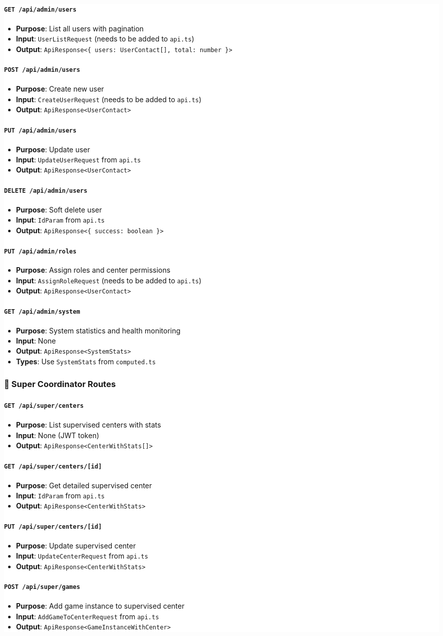 #### `GET /api/admin/users`
- **Purpose**: List all users with pagination
- **Input**: `UserListRequest` (needs to be added to `api.ts`)
- **Output**: `ApiResponse<{ users: UserContact[], total: number }>`

#### `POST /api/admin/users`
- **Purpose**: Create new user
- **Input**: `CreateUserRequest` (needs to be added to `api.ts`)
- **Output**: `ApiResponse<UserContact>`

#### `PUT /api/admin/users`
- **Purpose**: Update user
- **Input**: `UpdateUserRequest` from `api.ts`
- **Output**: `ApiResponse<UserContact>`

#### `DELETE /api/admin/users`
- **Purpose**: Soft delete user
- **Input**: `IdParam` from `api.ts`
- **Output**: `ApiResponse<{ success: boolean }>`

#### `PUT /api/admin/roles`
- **Purpose**: Assign roles and center permissions
- **Input**: `AssignRoleRequest` (needs to be added to `api.ts`)
- **Output**: `ApiResponse<UserContact>`

#### `GET /api/admin/system`
- **Purpose**: System statistics and health monitoring
- **Input**: None
- **Output**: `ApiResponse<SystemStats>`
- **Types**: Use `SystemStats` from `computed.ts`

### 🔧 Super Coordinator Routes

#### `GET /api/super/centers`
- **Purpose**: List supervised centers with stats
- **Input**: None (JWT token)
- **Output**: `ApiResponse<CenterWithStats[]>`

#### `GET /api/super/centers/[id]`
- **Purpose**: Get detailed supervised center
- **Input**: `IdParam` from `api.ts`
- **Output**: `ApiResponse<CenterWithStats>`

#### `PUT /api/super/centers/[id]`
- **Purpose**: Update supervised center
- **Input**: `UpdateCenterRequest` from `api.ts`
- **Output**: `ApiResponse<CenterWithStats>`

#### `POST /api/super/games`
- **Purpose**: Add game instance to supervised center
- **Input**: `AddGameToCenterRequest` from `api.ts`
- **Output**: `ApiResponse<GameInstanceWithCenter>`
